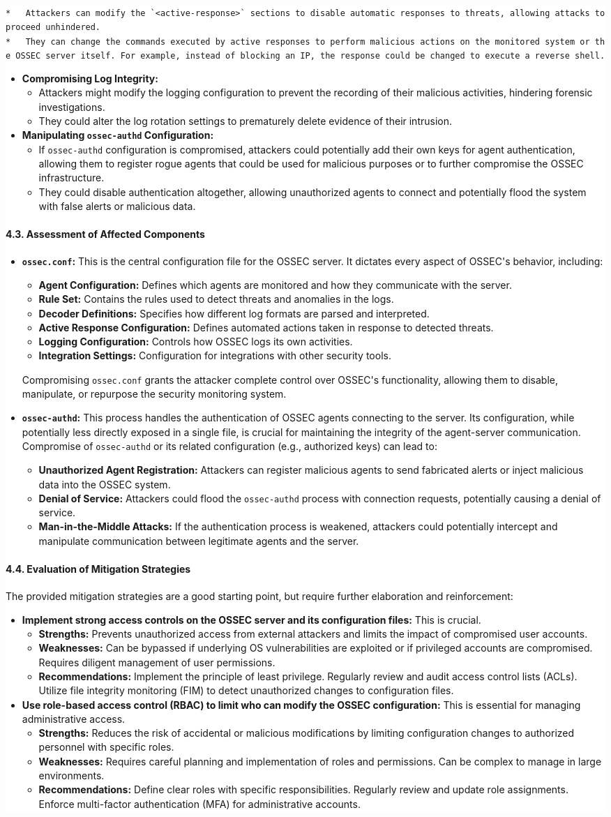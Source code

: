     *   Attackers can modify the `<active-response>` sections to disable automatic responses to threats, allowing attacks to proceed unhindered.
    *   They can change the commands executed by active responses to perform malicious actions on the monitored system or the OSSEC server itself. For example, instead of blocking an IP, the response could be changed to execute a reverse shell.
*   **Compromising Log Integrity:**
    *   Attackers might modify the logging configuration to prevent the recording of their malicious activities, hindering forensic investigations.
    *   They could alter the log rotation settings to prematurely delete evidence of their intrusion.
*   **Manipulating `ossec-authd` Configuration:**
    *   If `ossec-authd` configuration is compromised, attackers could potentially add their own keys for agent authentication, allowing them to register rogue agents that could be used for malicious purposes or to further compromise the OSSEC infrastructure.
    *   They could disable authentication altogether, allowing unauthorized agents to connect and potentially flood the system with false alerts or malicious data.

#### 4.3. Assessment of Affected Components

*   **`ossec.conf`:** This is the central configuration file for the OSSEC server. It dictates every aspect of OSSEC's behavior, including:
    *   **Agent Configuration:** Defines which agents are monitored and how they communicate with the server.
    *   **Rule Set:** Contains the rules used to detect threats and anomalies in the logs.
    *   **Decoder Definitions:** Specifies how different log formats are parsed and interpreted.
    *   **Active Response Configuration:** Defines automated actions taken in response to detected threats.
    *   **Logging Configuration:** Controls how OSSEC logs its own activities.
    *   **Integration Settings:** Configuration for integrations with other security tools.

    Compromising `ossec.conf` grants the attacker complete control over OSSEC's functionality, allowing them to disable, manipulate, or repurpose the security monitoring system.

*   **`ossec-authd`:** This process handles the authentication of OSSEC agents connecting to the server. Its configuration, while potentially less directly exposed in a single file, is crucial for maintaining the integrity of the agent-server communication. Compromise of `ossec-authd` or its related configuration (e.g., authorized keys) can lead to:
    *   **Unauthorized Agent Registration:** Attackers can register malicious agents to send fabricated alerts or inject malicious data into the OSSEC system.
    *   **Denial of Service:** Attackers could flood the `ossec-authd` process with connection requests, potentially causing a denial of service.
    *   **Man-in-the-Middle Attacks:**  If the authentication process is weakened, attackers could potentially intercept and manipulate communication between legitimate agents and the server.

#### 4.4. Evaluation of Mitigation Strategies

The provided mitigation strategies are a good starting point, but require further elaboration and reinforcement:

*   **Implement strong access controls on the OSSEC server and its configuration files:** This is crucial.
    *   **Strengths:** Prevents unauthorized access from external attackers and limits the impact of compromised user accounts.
    *   **Weaknesses:**  Can be bypassed if underlying OS vulnerabilities are exploited or if privileged accounts are compromised. Requires diligent management of user permissions.
    *   **Recommendations:** Implement the principle of least privilege. Regularly review and audit access control lists (ACLs). Utilize file integrity monitoring (FIM) to detect unauthorized changes to configuration files.
*   **Use role-based access control (RBAC) to limit who can modify the OSSEC configuration:** This is essential for managing administrative access.
    *   **Strengths:**  Reduces the risk of accidental or malicious modifications by limiting configuration changes to authorized personnel with specific roles.
    *   **Weaknesses:** Requires careful planning and implementation of roles and permissions. Can be complex to manage in large environments.
    *   **Recommendations:** Define clear roles with specific responsibilities. Regularly review and update role assignments. Enforce multi-factor authentication (MFA) for administrative accounts.